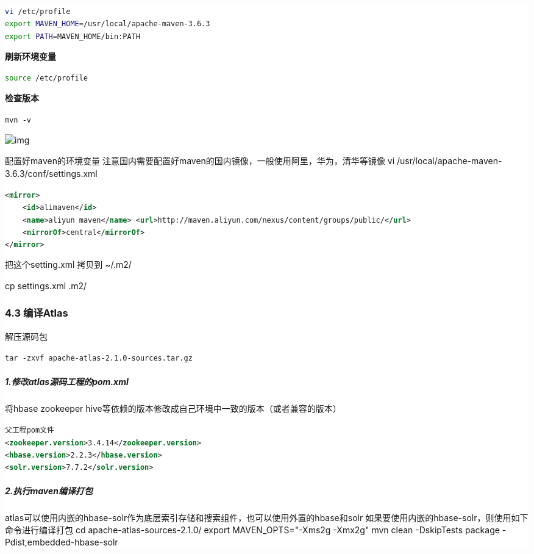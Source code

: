 ```bash
vi /etc/profile
export MAVEN_HOME=/usr/local/apache-maven-3.6.3
export PATH=MAVEN_HOME/bin:PATH 
```

**刷新环境变量**

```bash
source /etc/profile
```

**检查版本**

```armasm
mvn -v 
```

![img](https://img-blog.csdnimg.cn/img_convert/466c649c2117e4a97cd79e38b4d2d058.png)

配置好maven的环境变量
注意国内需要配置好maven的国内镜像，一般使用阿里，华为，清华等镜像
vi /usr/local/apache-maven-3.6.3/conf/settings.xml

```xml
<mirror>
    <id>alimaven</id>
    <name>aliyun maven</name> <url>http://maven.aliyun.com/nexus/content/groups/public/</url>
    <mirrorOf>central</mirrorOf>
</mirror>
```

把这个setting.xml 拷贝到 ~/.m2/

cp settings.xml .m2/

### 4.3 编译Atlas

解压源码包

```undefined
tar -zxvf apache-atlas-2.1.0-sources.tar.gz 
```

##### 1.修改atlas源码工程的pom.xml

将hbase zookeeper hive等依赖的版本修改成自己环境中一致的版本（或者兼容的版本）

```xml
父工程pom文件
<zookeeper.version>3.4.14</zookeeper.version>
<hbase.version>2.2.3</hbase.version>
<solr.version>7.7.2</solr.version>
```

##### 2.执行maven编译打包

atlas可以使用内嵌的hbase-solr作为底层索引存储和搜索组件，也可以使用外置的hbase和solr
如果要使用内嵌的hbase-solr，则使用如下命令进行编译打包
cd apache-atlas-sources-2.1.0/
export MAVEN_OPTS="-Xms2g -Xmx2g"
mvn clean -DskipTests package -Pdist,embedded-hbase-solr
